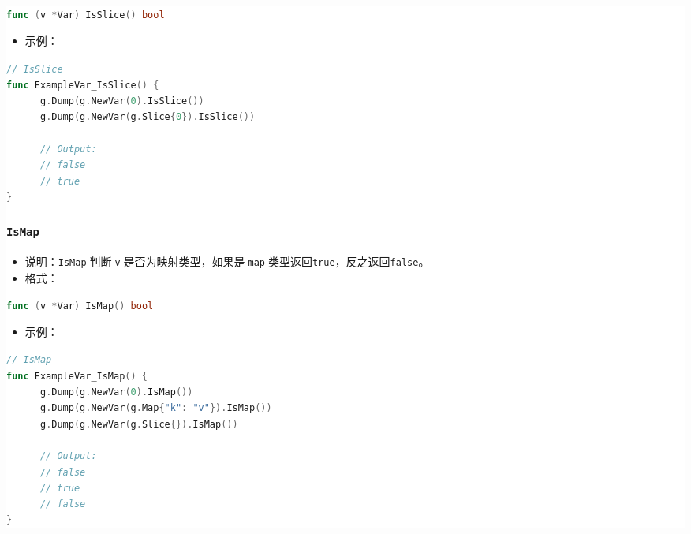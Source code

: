 







```go
func (v *Var) IsSlice() bool
```

- 示例：









```go
// IsSlice
func ExampleVar_IsSlice() {
      g.Dump(g.NewVar(0).IsSlice())
      g.Dump(g.NewVar(g.Slice{0}).IsSlice())

      // Output:
      // false
      // true
}
```


### `IsMap`

- 说明：`IsMap` 判断 `v` 是否为映射类型，如果是 `map` 类型返回`true`，反之返回`false`。
- 格式：









```go
func (v *Var) IsMap() bool
```

- 示例：









```go
// IsMap
func ExampleVar_IsMap() {
      g.Dump(g.NewVar(0).IsMap())
      g.Dump(g.NewVar(g.Map{"k": "v"}).IsMap())
      g.Dump(g.NewVar(g.Slice{}).IsMap())

      // Output:
      // false
      // true
      // false
}
```
